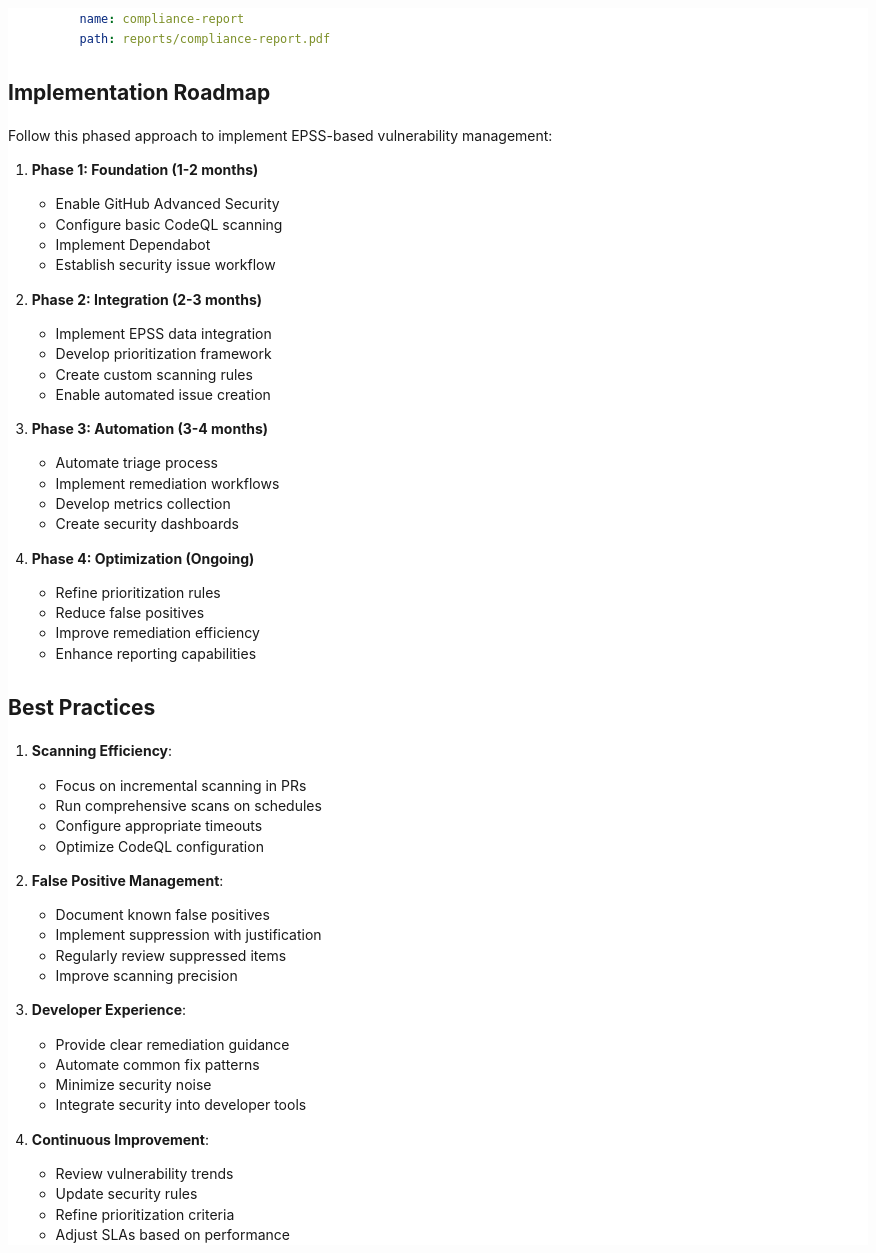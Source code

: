    ```yaml
             name: compliance-report
             path: reports/compliance-report.pdf
   ```

## Implementation Roadmap

Follow this phased approach to implement EPSS-based vulnerability management:

1. **Phase 1: Foundation (1-2 months)**
   - Enable GitHub Advanced Security
   - Configure basic CodeQL scanning
   - Implement Dependabot
   - Establish security issue workflow

2. **Phase 2: Integration (2-3 months)**
   - Implement EPSS data integration
   - Develop prioritization framework
   - Create custom scanning rules
   - Enable automated issue creation

3. **Phase 3: Automation (3-4 months)**
   - Automate triage process
   - Implement remediation workflows
   - Develop metrics collection
   - Create security dashboards

4. **Phase 4: Optimization (Ongoing)**
   - Refine prioritization rules
   - Reduce false positives
   - Improve remediation efficiency
   - Enhance reporting capabilities

## Best Practices

1. **Scanning Efficiency**:
   - Focus on incremental scanning in PRs
   - Run comprehensive scans on schedules
   - Configure appropriate timeouts
   - Optimize CodeQL configuration

2. **False Positive Management**:
   - Document known false positives
   - Implement suppression with justification
   - Regularly review suppressed items
   - Improve scanning precision

3. **Developer Experience**:
   - Provide clear remediation guidance
   - Automate common fix patterns
   - Minimize security noise
   - Integrate security into developer tools

4. **Continuous Improvement**:
   - Review vulnerability trends
   - Update security rules
   - Refine prioritization criteria
   - Adjust SLAs based on performance
